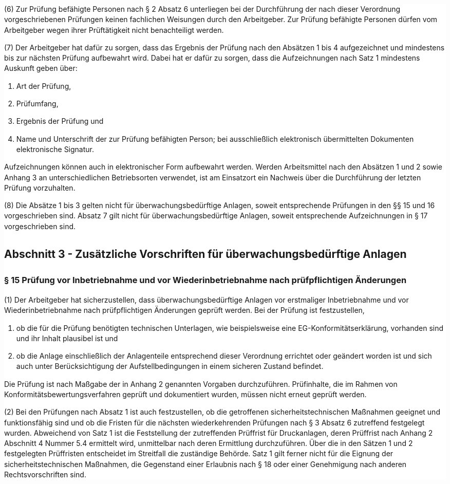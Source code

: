 (6) Zur Prüfung befähigte Personen nach § 2 Absatz 6 unterliegen bei der Durchführung der nach dieser Verordnung vorgeschriebenen Prüfungen keinen fachlichen Weisungen durch den Arbeitgeber. Zur Prüfung befähigte Personen dürfen vom Arbeitgeber wegen ihrer Prüftätigkeit nicht benachteiligt werden.

(7) Der Arbeitgeber hat dafür zu sorgen, dass das Ergebnis der Prüfung nach den Absätzen 1 bis 4 aufgezeichnet und mindestens bis zur nächsten Prüfung aufbewahrt wird. Dabei hat er dafür zu sorgen, dass die Aufzeichnungen nach Satz 1 mindestens Auskunft geben über:

1.  Art der Prüfung,


2.  Prüfumfang,


3.  Ergebnis der Prüfung und


4.  Name und Unterschrift der zur Prüfung befähigten Person; bei ausschließlich elektronisch übermittelten Dokumenten elektronische Signatur.



Aufzeichnungen können auch in elektronischer Form aufbewahrt werden. Werden Arbeitsmittel nach den Absätzen 1 und 2 sowie Anhang 3 an unterschiedlichen Betriebsorten verwendet, ist am Einsatzort ein Nachweis über die Durchführung der letzten Prüfung vorzuhalten.

(8) Die Absätze 1 bis 3 gelten nicht für überwachungsbedürftige Anlagen, soweit entsprechende Prüfungen in den §§ 15 und 16 vorgeschrieben sind. Absatz 7 gilt nicht für überwachungsbedürftige Anlagen, soweit entsprechende Aufzeichnungen in § 17 vorgeschrieben sind.


## Abschnitt 3 - Zusätzliche Vorschriften für überwachungsbedürftige Anlagen


### § 15 Prüfung vor Inbetriebnahme und vor Wiederinbetriebnahme nach prüfpflichtigen Änderungen

(1) Der Arbeitgeber hat sicherzustellen, dass überwachungsbedürftige Anlagen vor erstmaliger Inbetriebnahme und vor Wiederinbetriebnahme nach prüfpflichtigen Änderungen geprüft werden. Bei der Prüfung ist festzustellen,

1.  ob die für die Prüfung benötigten technischen Unterlagen, wie beispielsweise eine EG-Konformitätserklärung, vorhanden sind und ihr Inhalt plausibel ist und


2.  ob die Anlage einschließlich der Anlagenteile entsprechend dieser Verordnung errichtet oder geändert worden ist und sich auch unter Berücksichtigung der Aufstellbedingungen in einem sicheren Zustand befindet.



Die Prüfung ist nach Maßgabe der in Anhang 2 genannten Vorgaben durchzuführen. Prüfinhalte, die im Rahmen von Konformitätsbewertungsverfahren geprüft und dokumentiert wurden, müssen nicht erneut geprüft werden.

(2) Bei den Prüfungen nach Absatz 1 ist auch festzustellen, ob die getroffenen sicherheitstechnischen Maßnahmen geeignet und funktionsfähig sind und ob die Fristen für die nächsten wiederkehrenden Prüfungen nach § 3 Absatz 6 zutreffend festgelegt wurden. Abweichend von Satz 1 ist die Feststellung der zutreffenden Prüffrist für Druckanlagen, deren Prüffrist nach Anhang 2 Abschnitt 4 Nummer 5.4 ermittelt wird, unmittelbar nach deren Ermittlung durchzuführen. Über die in den Sätzen 1 und 2 festgelegten Prüffristen entscheidet im Streitfall die zuständige Behörde. Satz 1 gilt ferner nicht für die Eignung der sicherheitstechnischen Maßnahmen, die Gegenstand einer Erlaubnis nach § 18 oder einer Genehmigung nach anderen Rechtsvorschriften sind.
